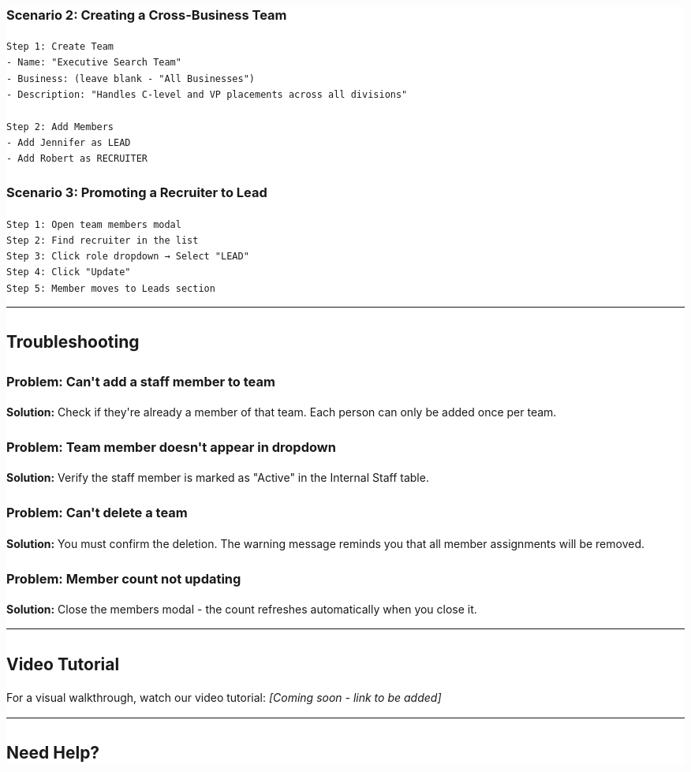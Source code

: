 ### Scenario 2: Creating a Cross-Business Team
```
Step 1: Create Team
- Name: "Executive Search Team"
- Business: (leave blank - "All Businesses")
- Description: "Handles C-level and VP placements across all divisions"

Step 2: Add Members
- Add Jennifer as LEAD
- Add Robert as RECRUITER
```

### Scenario 3: Promoting a Recruiter to Lead
```
Step 1: Open team members modal
Step 2: Find recruiter in the list
Step 3: Click role dropdown → Select "LEAD"
Step 4: Click "Update"
Step 5: Member moves to Leads section
```

---

## Troubleshooting

### Problem: Can't add a staff member to team
**Solution:** Check if they're already a member of that team. Each person can only be added once per team.

### Problem: Team member doesn't appear in dropdown
**Solution:** Verify the staff member is marked as "Active" in the Internal Staff table.

### Problem: Can't delete a team
**Solution:** You must confirm the deletion. The warning message reminds you that all member assignments will be removed.

### Problem: Member count not updating
**Solution:** Close the members modal - the count refreshes automatically when you close it.

---

## Video Tutorial

For a visual walkthrough, watch our video tutorial:
*[Coming soon - link to be added]*

---

## Need Help?
